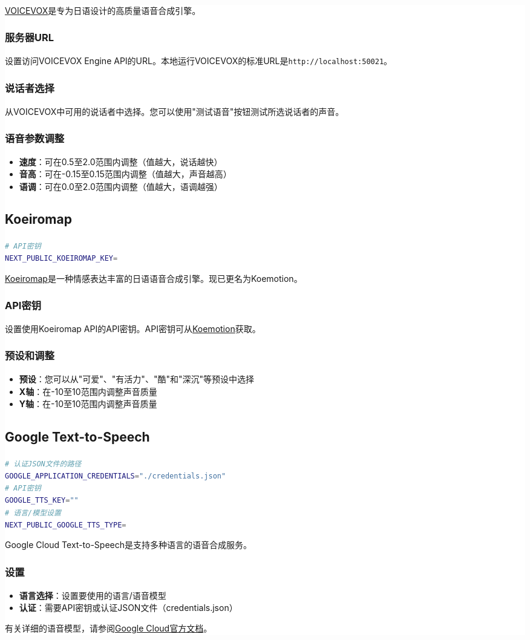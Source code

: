 [VOICEVOX](https://voicevox.hiroshiba.jp/)是专为日语设计的高质量语音合成引擎。

### 服务器URL

设置访问VOICEVOX Engine API的URL。本地运行VOICEVOX的标准URL是`http://localhost:50021`。

### 说话者选择

从VOICEVOX中可用的说话者中选择。您可以使用"测试语音"按钮测试所选说话者的声音。

### 语音参数调整

- **速度**：可在0.5至2.0范围内调整（值越大，说话越快）
- **音高**：可在-0.15至0.15范围内调整（值越大，声音越高）
- **语调**：可在0.0至2.0范围内调整（值越大，语调越强）

## Koeiromap

```bash
# API密钥
NEXT_PUBLIC_KOEIROMAP_KEY=
```

[Koeiromap](https://koemotion.rinna.co.jp)是一种情感表达丰富的日语语音合成引擎。现已更名为Koemotion。

### API密钥

设置使用Koeiromap API的API密钥。API密钥可从[Koemotion](https://koemotion.rinna.co.jp)获取。

### 预设和调整

- **预设**：您可以从"可爱"、"有活力"、"酷"和"深沉"等预设中选择
- **X轴**：在-10至10范围内调整声音质量
- **Y轴**：在-10至10范围内调整声音质量

## Google Text-to-Speech

```bash
# 认证JSON文件的路径
GOOGLE_APPLICATION_CREDENTIALS="./credentials.json"
# API密钥
GOOGLE_TTS_KEY=""
# 语言/模型设置
NEXT_PUBLIC_GOOGLE_TTS_TYPE=
```

Google Cloud Text-to-Speech是支持多种语言的语音合成服务。

### 设置

- **语言选择**：设置要使用的语言/语音模型
- **认证**：需要API密钥或认证JSON文件（credentials.json）

有关详细的语音模型，请参阅[Google Cloud官方文档](https://cloud.google.com/text-to-speech/docs/voices)。
